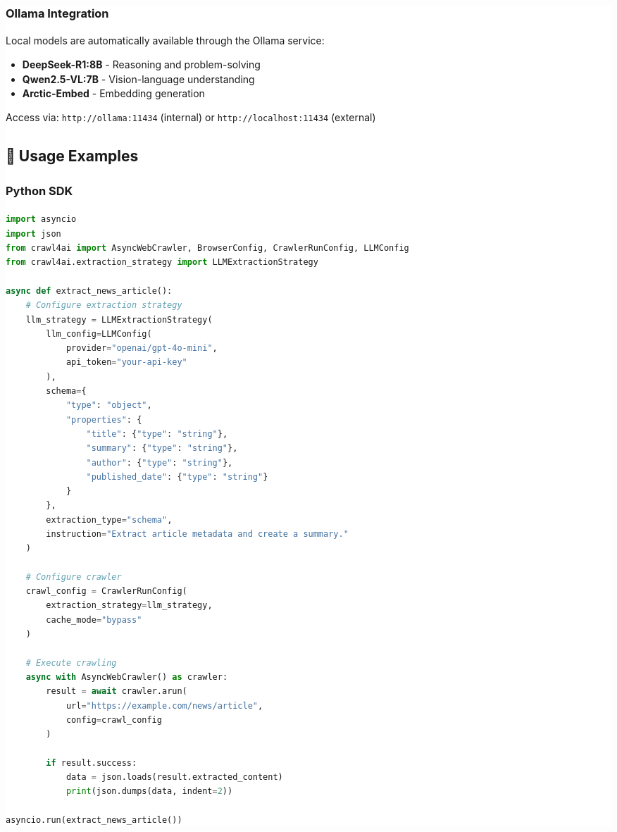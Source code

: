 ### Ollama Integration

Local models are automatically available through the Ollama service:

- **DeepSeek-R1:8B** - Reasoning and problem-solving
- **Qwen2.5-VL:7B** - Vision-language understanding  
- **Arctic-Embed** - Embedding generation

Access via: `http://ollama:11434` (internal) or `http://localhost:11434` (external)

## 📖 Usage Examples

### Python SDK

```python
import asyncio
import json
from crawl4ai import AsyncWebCrawler, BrowserConfig, CrawlerRunConfig, LLMConfig
from crawl4ai.extraction_strategy import LLMExtractionStrategy

async def extract_news_article():
    # Configure extraction strategy
    llm_strategy = LLMExtractionStrategy(
        llm_config=LLMConfig(
            provider="openai/gpt-4o-mini",
            api_token="your-api-key"
        ),
        schema={
            "type": "object",
            "properties": {
                "title": {"type": "string"},
                "summary": {"type": "string"},
                "author": {"type": "string"},
                "published_date": {"type": "string"}
            }
        },
        extraction_type="schema",
        instruction="Extract article metadata and create a summary."
    )
    
    # Configure crawler
    crawl_config = CrawlerRunConfig(
        extraction_strategy=llm_strategy,
        cache_mode="bypass"
    )
    
    # Execute crawling
    async with AsyncWebCrawler() as crawler:
        result = await crawler.arun(
            url="https://example.com/news/article",
            config=crawl_config
        )
        
        if result.success:
            data = json.loads(result.extracted_content)
            print(json.dumps(data, indent=2))

asyncio.run(extract_news_article())
```
